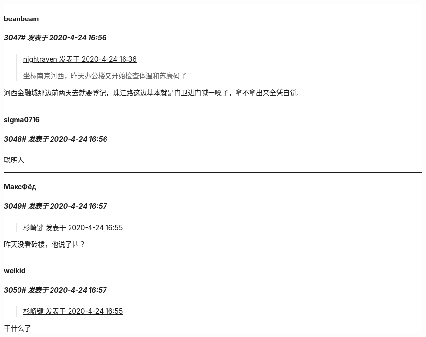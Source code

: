




-----

####  beanbeam  
##### 3047#       发表于 2020-4-24 16:56



<blockquote><a href="httphttps://bbs.saraba1st.com/2b/forum.php?mod=redirect&amp;goto=findpost&amp;pid=47192023&amp;ptid=1925105" target="_blank">nightraven 发表于 2020-4-24 16:36</a>

坐标南京河西，昨天办公楼又开始检查体温和苏康码了</blockquote>
河西金融城那边前两天去就要登记，珠江路这边基本就是门卫进门喊一嗓子，拿不拿出来全凭自觉.







-----

####  sigma0716  
##### 3048#       发表于 2020-4-24 16:56




聪明人







-----

####  МаксФёд  
##### 3049#       发表于 2020-4-24 16:57



<blockquote><a href="httphttps://bbs.saraba1st.com/2b/forum.php?mod=redirect&amp;goto=findpost&amp;pid=47192240&amp;ptid=1925105" target="_blank">杉崎键 发表于 2020-4-24 16:55</a></blockquote>
昨天没看砖楼，他说了甚？







-----

####  weikid  
##### 3050#       发表于 2020-4-24 16:57



<blockquote><a href="httphttps://bbs.saraba1st.com/2b/forum.php?mod=redirect&amp;goto=findpost&amp;pid=47192240&amp;ptid=1925105" target="_blank">杉崎键 发表于 2020-4-24 16:55</a></blockquote>
干什么了
